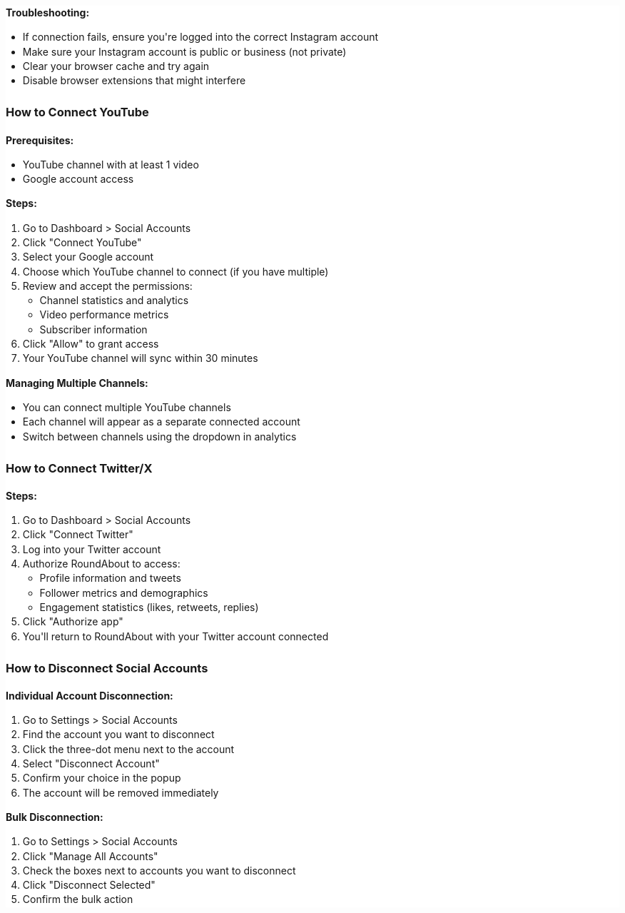 **Troubleshooting:**
- If connection fails, ensure you're logged into the correct Instagram account
- Make sure your Instagram account is public or business (not private)
- Clear your browser cache and try again
- Disable browser extensions that might interfere

### How to Connect YouTube

**Prerequisites:**
- YouTube channel with at least 1 video
- Google account access

**Steps:**
1. Go to Dashboard > Social Accounts
2. Click "Connect YouTube"
3. Select your Google account
4. Choose which YouTube channel to connect (if you have multiple)
5. Review and accept the permissions:
   - Channel statistics and analytics
   - Video performance metrics
   - Subscriber information
6. Click "Allow" to grant access
7. Your YouTube channel will sync within 30 minutes

**Managing Multiple Channels:**
- You can connect multiple YouTube channels
- Each channel will appear as a separate connected account
- Switch between channels using the dropdown in analytics

### How to Connect Twitter/X

**Steps:**
1. Go to Dashboard > Social Accounts
2. Click "Connect Twitter"
3. Log into your Twitter account
4. Authorize RoundAbout to access:
   - Profile information and tweets
   - Follower metrics and demographics
   - Engagement statistics (likes, retweets, replies)
5. Click "Authorize app"
6. You'll return to RoundAbout with your Twitter account connected

### How to Disconnect Social Accounts

**Individual Account Disconnection:**
1. Go to Settings > Social Accounts
2. Find the account you want to disconnect
3. Click the three-dot menu next to the account
4. Select "Disconnect Account"
5. Confirm your choice in the popup
6. The account will be removed immediately

**Bulk Disconnection:**
1. Go to Settings > Social Accounts
2. Click "Manage All Accounts"
3. Check the boxes next to accounts you want to disconnect
4. Click "Disconnect Selected"
5. Confirm the bulk action
